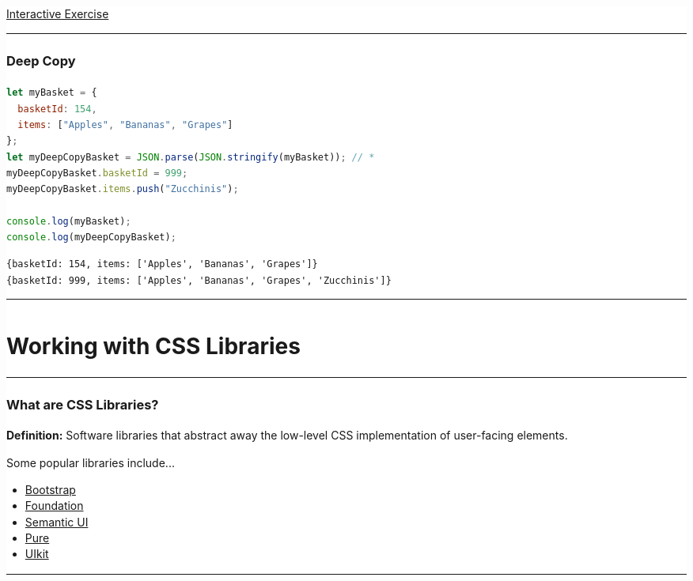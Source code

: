 [Interactive Exercise](https://pythontutor.com/visualize.html#code=let%20myBasket%20%3D%20%7B%0A%20%20basketId%3A%20154,%0A%20%20items%3A%20%5B%22Apples%22,%20%22Bananas%22,%20%22Grapes%22%5D%0A%7D%3B%0Alet%20myDeepCopyBasket%20%3D%20JSON.parse%28JSON.stringify%28myBasket%29%29%3B%20//%20*%0AmyDeepCopyBasket.basketId%20%3D%20999%3B%0AmyDeepCopyBasket.items.push%28%22Zucchinis%22%29%3B%0A%0Aconsole.log%28myBasket%29%3B%0Aconsole.log%28myDeepCopyBasket%29%3B&cumulative=false&curInstr=0&heapPrimitives=nevernest&mode=display&origin=opt-frontend.js&py=js&rawInputLstJSON=%5B%5D&textReferences=false)

---

### Deep Copy

```javascript
let myBasket = {
  basketId: 154,
  items: ["Apples", "Bananas", "Grapes"]
};
let myDeepCopyBasket = JSON.parse(JSON.stringify(myBasket)); // *
myDeepCopyBasket.basketId = 999;
myDeepCopyBasket.items.push("Zucchinis");

console.log(myBasket);
console.log(myDeepCopyBasket);
```

```
{basketId: 154, items: ['Apples', 'Bananas', 'Grapes']}
{basketId: 999, items: ['Apples', 'Bananas', 'Grapes', 'Zucchinis']}
```


---

# Working with CSS Libraries

---

### What are CSS Libraries?

**Definition:** Software libraries that abstract away the low-level CSS implementation of user-facing elements.

Some popular libraries include...
<div>

* [Bootstrap](https://getbootstrap.com/)
* [Foundation](https://foundation.zurb.com/)
* [Semantic UI](https://semantic-ui.com/)
* [Pure](https://purecss.io/)
* [UIkit](https://getuikit.com/v2/)

</div>

---
